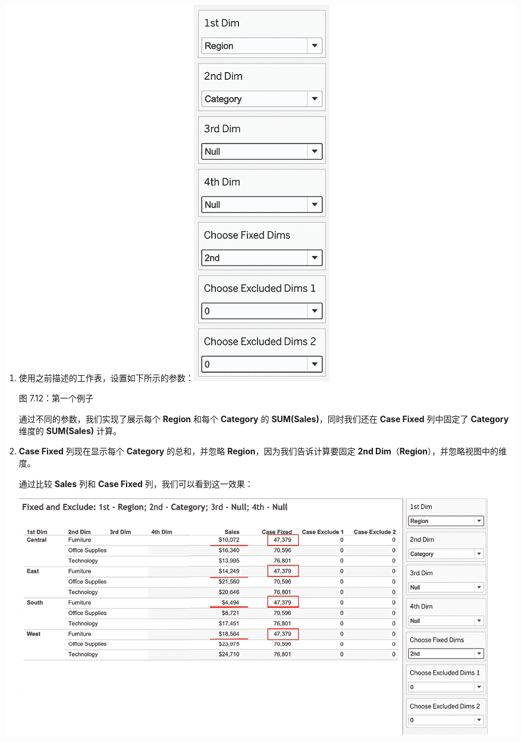 1.  使用之前描述的工作表，设置如下所示的参数：![](img/B18435_07_12.png)

    图 7.12：第一个例子

    通过不同的参数，我们实现了展示每个 **Region** 和每个 **Category** 的 **SUM(Sales)**，同时我们还在 **Case Fixed** 列中固定了 **Category** 维度的 **SUM(Sales)** 计算。

1.  **Case Fixed** 列现在显示每个 **Category** 的总和，并忽略 **Region**，因为我们告诉计算要固定 **2nd Dim**（**Region**），并忽略视图中的维度。

    通过比较 **Sales** 列和 **Case Fixed** 列，我们可以看到这一效果：

    ![](img/B18435_07_13.png)
